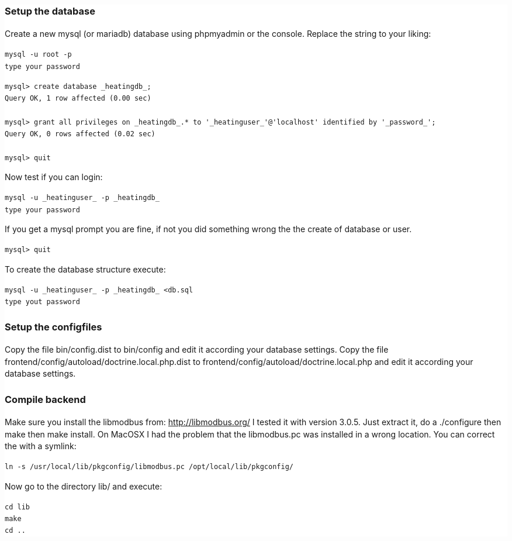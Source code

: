 ### Setup the database
Create a new mysql (or mariadb) database using phpmyadmin or the console. Replace the string to your liking:
```
mysql -u root -p
type your password
```
```
mysql> create database _heatingdb_;
Query OK, 1 row affected (0.00 sec)

mysql> grant all privileges on _heatingdb_.* to '_heatinguser_'@'localhost' identified by '_password_';
Query OK, 0 rows affected (0.02 sec)

mysql> quit
```

Now test if you can login:
```
mysql -u _heatinguser_ -p _heatingdb_
type your password
```

If you get a mysql prompt you are fine, if not you did something wrong the the create of database or user.
```
mysql> quit
```

To create the database structure execute:
```
mysql -u _heatinguser_ -p _heatingdb_ <db.sql
type yout password
```

### Setup the configfiles
Copy the file bin/config.dist to bin/config and edit it according your database settings.
Copy the file frontend/config/autoload/doctrine.local.php.dist to frontend/config/autoload/doctrine.local.php and edit it according your database settings.

### Compile backend
Make sure you install the libmodbus from: http://libmodbus.org/
I tested it with version 3.0.5. Just extract it, do a ./configure then make then make install.
On MacOSX I had the problem that the libmodbus.pc was installed in a wrong location. You can correct the with a symlink:
```
ln -s /usr/local/lib/pkgconfig/libmodbus.pc /opt/local/lib/pkgconfig/
```

Now go to the directory lib/ and execute:
```
cd lib
make
cd ..
```
